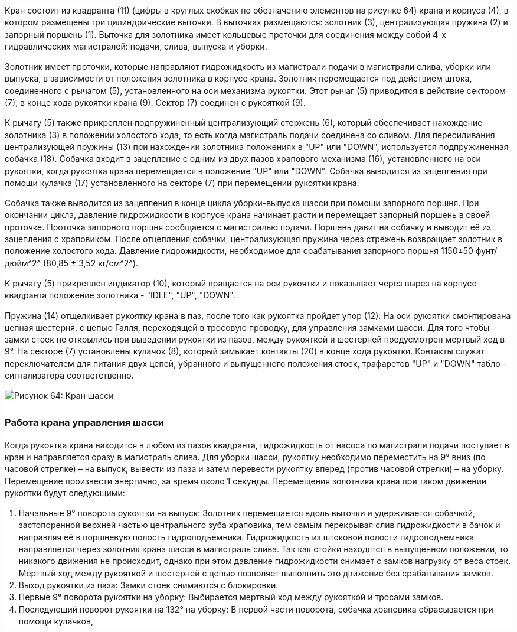 Кран состоит из квадранта (11) (цифры в круглых скобках по обозначению элементов на рисунке
64) крана и корпуса (4), в котором размещены три цилиндрические выточки. В выточках
размещаются: золотник (3), централизующая пружина (2) и запорный поршень (1). Выточка для
золотника имеет кольцевые проточки для соединения между собой 4-х гидравлических
магистралей: подачи, слива, выпуска и уборки.

Золотник имеет проточки, которые направляют гидрожидкость из магистрали подачи в
магистрали слива, уборки или выпуска, в зависимости от положения золотника в корпусе крана.
Золотник перемещается под действием штока, соединенного с рычагом (5), установленного на
оси механизма рукоятки. Этот рычаг (5) приводится в действие сектором (7), в конце хода
рукоятки крана (9). Сектор (7) соединен с рукояткой (9).

К рычагу (5) также прикреплен подпружиненный централизующий стержень (6), который
обеспечивает нахождение золотника (3) в положении холостого хода, то есть когда магистраль
подачи соединена со сливом. Для пересиливания централизующей пружины (13) при
нахождении золотника положениях в "UP" или "DOWN", используется подпружиненная собачка
(18). Собачка входит в зацепление с одним из двух пазов храпового механизма (16),
установленного на оси рукоятки, когда рукоятка крана перемещается в положение "UP" или
"DOWN". Собачка выводится из зацепления при помощи кулачка (17) установленного на секторе
(7) при перемещении рукоятки крана.

Собачка также выводится из зацепления в конце цикла уборки-выпуска шасси при помощи
запорного поршня. При окончании цикла, давление гидрожидкости в корпусе крана начинает
расти и перемещает запорный поршень в своей проточке. Проточка запорного поршня
сообщается с магистралью подачи. Поршень давит на собачку и выводит её из зацепления с
храповиком. После отцепления собачки, централизующая пружина через стрежень возвращает
золотник в положение холостого хода. Давление гидрожидкости, необходимое для срабатывания
запорного поршня 1150±50 фунт/дюйм^2^ (80,85 ± 3,52 кг/см^2^).

К рычагу (5) прикреплен индикатор (10), который вращается на оси рукоятки и показывает через
вырез на корпусе квадранта положение золотника - "IDLE", "UP", "DOWN".

Пружина (14) отщелкивает рукоятку крана в паз, после того как рукоятка пройдет упор (12).
На оси рукоятки смонтирована цепная шестерня, с цепью Галля, переходящей в тросовую
проводку, для управления замками шасси. Для того чтобы замки стоек не открылись при
выведении рукоятки из пазов, между рукояткой и шестерней предусмотрен мертвый ход в 9°.
На секторе (7) установлены кулачок (8), который замыкает контакты (20) в конце хода рукоятки.
Контакты служат переключателем для питания двух цепей, убранного и выпущенного положения
стоек, трафаретов "UP" и "DOWN" табло - сигнализатора соответственно.

![Рисунок 64: Кран шасси](img/img-112-260.png)

### Работа крана управления шасси

Когда рукоятка крана находится в любом из пазов квадранта, гидрожидкость от насоса по
магистрали подачи поступает в кран и направляется сразу в магистраль слива.
Для уборки шасси, рукоятку необходимо переместить на 9° вниз (по часовой стрелке) – на
выпуск, вывести из паза и затем перевести рукоятку вперед (против часовой стрелки) – на
уборку. Перемещение произвести энергично, за время около 1 секунды. Перемещения золотника
крана при таком движении рукоятки будут следующими:

1. Начальные 9° поворота рукоятки на выпуск:
     Золотник перемещается вдоль выточки и удерживается собачкой, застопоренной
     верхней частью центрального зуба храповика, тем самым перекрывая слив
     гидрожидкости в бачок и направляя её в поршневую полость гидроподъемника.
     Гидрожидкость из штоковой полости гидроподъемника направляется через золотник
     крана шасси в магистраль слива. Так как стойки находятся в выпущенном положении,
     то никакого движения не происходит, однако при этом давление гидрожидкости
     снимает с замков нагрузку от веса стоек. Мертвый ход между рукояткой и шестерней с
     цепью позволяет выполнить это движение без срабатывания замков.
2. Выход рукоятки из паза:
     Замки стоек снимаются с блокировки.
3. Первые 9° поворота рукоятки на уборку:
     Выбирается мертвый ход между рукояткой и тросами замков.
4. Последующий поворот рукоятки на 132° на уборку:
     В первой части поворота, собачка храповика сбрасывается при помощи кулачков,